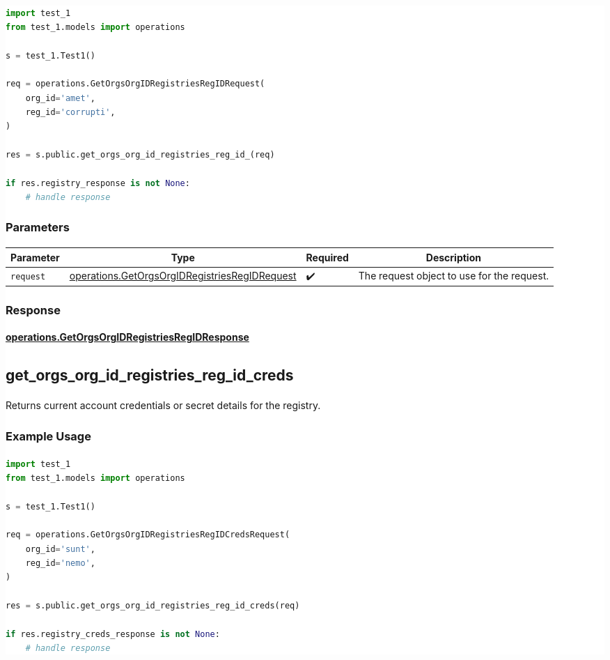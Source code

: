 ```python
import test_1
from test_1.models import operations

s = test_1.Test1()

req = operations.GetOrgsOrgIDRegistriesRegIDRequest(
    org_id='amet',
    reg_id='corrupti',
)

res = s.public.get_orgs_org_id_registries_reg_id_(req)

if res.registry_response is not None:
    # handle response
```

### Parameters

| Parameter                                                                                                      | Type                                                                                                           | Required                                                                                                       | Description                                                                                                    |
| -------------------------------------------------------------------------------------------------------------- | -------------------------------------------------------------------------------------------------------------- | -------------------------------------------------------------------------------------------------------------- | -------------------------------------------------------------------------------------------------------------- |
| `request`                                                                                                      | [operations.GetOrgsOrgIDRegistriesRegIDRequest](../../models/operations/getorgsorgidregistriesregidrequest.md) | :heavy_check_mark:                                                                                             | The request object to use for the request.                                                                     |


### Response

**[operations.GetOrgsOrgIDRegistriesRegIDResponse](../../models/operations/getorgsorgidregistriesregidresponse.md)**


## get_orgs_org_id_registries_reg_id_creds

Returns current account credentials or secret details for the registry.

### Example Usage

```python
import test_1
from test_1.models import operations

s = test_1.Test1()

req = operations.GetOrgsOrgIDRegistriesRegIDCredsRequest(
    org_id='sunt',
    reg_id='nemo',
)

res = s.public.get_orgs_org_id_registries_reg_id_creds(req)

if res.registry_creds_response is not None:
    # handle response
```
